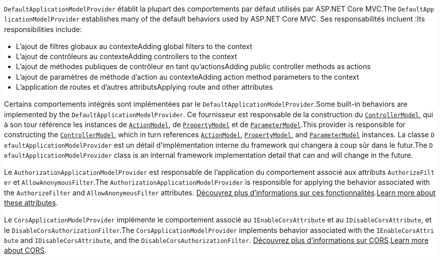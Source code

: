 <span data-ttu-id="f2c56-137">`DefaultApplicationModelProvider` établit la plupart des comportements par défaut utilisés par ASP.NET Core MVC.</span><span class="sxs-lookup"><span data-stu-id="f2c56-137">The `DefaultApplicationModelProvider` establishes many of the default behaviors used by ASP.NET Core MVC.</span></span> <span data-ttu-id="f2c56-138">Ses responsabilités incluent :</span><span class="sxs-lookup"><span data-stu-id="f2c56-138">Its responsibilities include:</span></span>

* <span data-ttu-id="f2c56-139">L’ajout de filtres globaux au contexte</span><span class="sxs-lookup"><span data-stu-id="f2c56-139">Adding global filters to the context</span></span>
* <span data-ttu-id="f2c56-140">L’ajout de contrôleurs au contexte</span><span class="sxs-lookup"><span data-stu-id="f2c56-140">Adding controllers to the context</span></span>
* <span data-ttu-id="f2c56-141">L’ajout de méthodes publiques de contrôleur en tant qu’actions</span><span class="sxs-lookup"><span data-stu-id="f2c56-141">Adding public controller methods as actions</span></span>
* <span data-ttu-id="f2c56-142">L’ajout de paramètres de méthode d’action au contexte</span><span class="sxs-lookup"><span data-stu-id="f2c56-142">Adding action method parameters to the context</span></span>
* <span data-ttu-id="f2c56-143">L’application de routes et d’autres attributs</span><span class="sxs-lookup"><span data-stu-id="f2c56-143">Applying route and other attributes</span></span>

<span data-ttu-id="f2c56-144">Certains comportements intégrés sont implémentées par le `DefaultApplicationModelProvider`.</span><span class="sxs-lookup"><span data-stu-id="f2c56-144">Some built-in behaviors are implemented by the `DefaultApplicationModelProvider`.</span></span> <span data-ttu-id="f2c56-145">Ce fournisseur est responsable de la construction du [`ControllerModel`](https://docs.microsoft.com/aspnet/core/api/microsoft.aspnetcore.mvc.applicationmodels.controllermodel), qui à son tour référence les instances de [`ActionModel`](https://docs.microsoft.com/aspnet/core/api/microsoft.aspnetcore.mvc.applicationmodels.actionmodel#Microsoft_AspNetCore_Mvc_ApplicationModels_ActionModel), de [`PropertyModel`](https://docs.microsoft.com/aspnet/core/api/microsoft.aspnetcore.mvc.applicationmodels.propertymodel) et de [`ParameterModel`](https://docs.microsoft.com/aspnet/core/api/microsoft.aspnetcore.mvc.applicationmodels.parametermodel#Microsoft_AspNetCore_Mvc_ApplicationModels_ParameterModel).</span><span class="sxs-lookup"><span data-stu-id="f2c56-145">This provider is responsible for constructing the [`ControllerModel`](https://docs.microsoft.com/aspnet/core/api/microsoft.aspnetcore.mvc.applicationmodels.controllermodel), which in turn references [`ActionModel`](https://docs.microsoft.com/aspnet/core/api/microsoft.aspnetcore.mvc.applicationmodels.actionmodel#Microsoft_AspNetCore_Mvc_ApplicationModels_ActionModel), [`PropertyModel`](https://docs.microsoft.com/aspnet/core/api/microsoft.aspnetcore.mvc.applicationmodels.propertymodel), and [`ParameterModel`](https://docs.microsoft.com/aspnet/core/api/microsoft.aspnetcore.mvc.applicationmodels.parametermodel#Microsoft_AspNetCore_Mvc_ApplicationModels_ParameterModel) instances.</span></span> <span data-ttu-id="f2c56-146">La classe `DefaultApplicationModelProvider` est un détail d’implémentation interne du framework qui changera à coup sûr dans le futur.</span><span class="sxs-lookup"><span data-stu-id="f2c56-146">The `DefaultApplicationModelProvider` class is an internal framework implementation detail that can and will change in the future.</span></span> 

<span data-ttu-id="f2c56-147">Le `AuthorizationApplicationModelProvider` est responsable de l’application du comportement associé aux attributs `AuthorizeFilter` et `AllowAnonymousFilter`.</span><span class="sxs-lookup"><span data-stu-id="f2c56-147">The `AuthorizationApplicationModelProvider` is responsible for applying the behavior associated with the `AuthorizeFilter` and `AllowAnonymousFilter` attributes.</span></span> <span data-ttu-id="f2c56-148">[Découvrez plus d’informations sur ces fonctionnalités](xref:security/authorization/simple).</span><span class="sxs-lookup"><span data-stu-id="f2c56-148">[Learn more about these attributes](xref:security/authorization/simple).</span></span>

<span data-ttu-id="f2c56-149">Le `CorsApplicationModelProvider` implémente le comportement associé au `IEnableCorsAttribute` et au `IDisableCorsAttribute`, et le `DisableCorsAuthorizationFilter`.</span><span class="sxs-lookup"><span data-stu-id="f2c56-149">The `CorsApplicationModelProvider` implements behavior associated with the `IEnableCorsAttribute` and `IDisableCorsAttribute`, and the `DisableCorsAuthorizationFilter`.</span></span> <span data-ttu-id="f2c56-150">[Découvrez plus d’informations sur CORS](xref:security/cors).</span><span class="sxs-lookup"><span data-stu-id="f2c56-150">[Learn more about CORS](xref:security/cors).</span></span>
